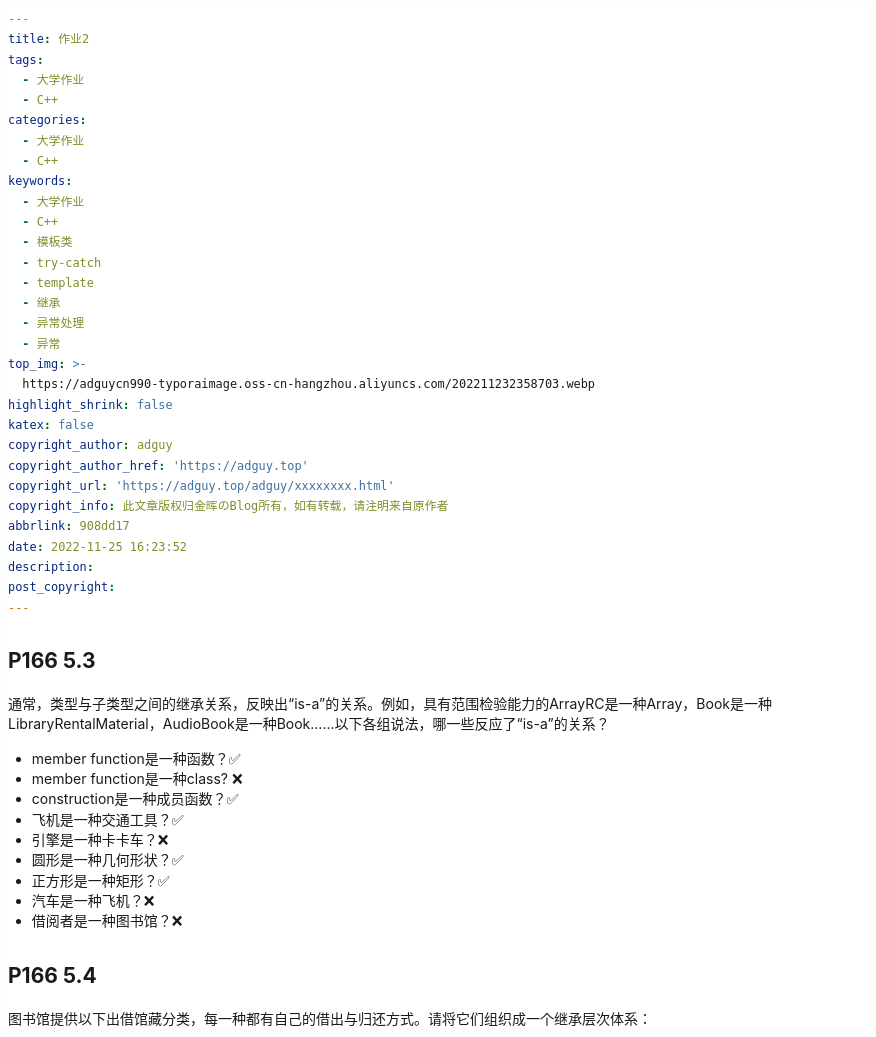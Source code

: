 ```yaml
---
title: 作业2
tags:
  - 大学作业
  - C++
categories:
  - 大学作业
  - C++
keywords:
  - 大学作业
  - C++
  - 模板类
  - try-catch
  - template
  - 继承
  - 异常处理
  - 异常
top_img: >-
  https://adguycn990-typoraimage.oss-cn-hangzhou.aliyuncs.com/202211232358703.webp
highlight_shrink: false
katex: false
copyright_author: adguy
copyright_author_href: 'https://adguy.top'
copyright_url: 'https://adguy.top/adguy/xxxxxxxx.html'
copyright_info: 此文章版权归金晖のBlog所有，如有转载，请注明来自原作者
abbrlink: 908dd17
date: 2022-11-25 16:23:52
description:
post_copyright:
---
```


## P166 5.3

通常，类型与子类型之间的继承关系，反映出“is-a”的关系。例如，具有范围检验能力的ArrayRC是一种Array，Book是一种LibraryRentalMaterial，AudioBook是一种Book......以下各组说法，哪一些反应了“is-a”的关系？

- member function是一种函数？:white_check_mark:
- member function是一种class? :x:
- construction是一种成员函数？:white_check_mark:
- 飞机是一种交通工具？:white_check_mark:
- 引擎是一种卡卡车？:x:
- 圆形是一种几何形状？:white_check_mark:
- 正方形是一种矩形？:white_check_mark:
- 汽车是一种飞机？:x:
- 借阅者是一种图书馆？:x:

## P166 5.4

图书馆提供以下出借馆藏分类，每一种都有自己的借出与归还方式。请将它们组织成一个继承层次体系：

